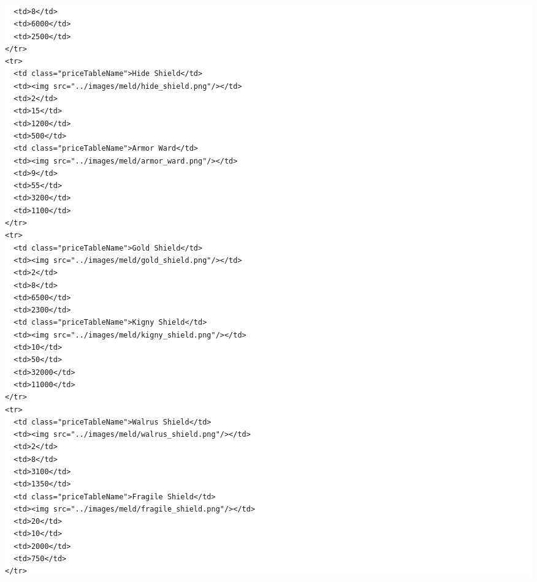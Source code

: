       <td>8</td>
      <td>6000</td>
      <td>2500</td>
    </tr>
    <tr>
      <td class="priceTableName">Hide Shield</td>
      <td><img src="../images/meld/hide_shield.png"/></td>
      <td>2</td>
      <td>15</td>
      <td>1200</td>
      <td>500</td>
      <td class="priceTableName">Armor Ward</td>
      <td><img src="../images/meld/armor_ward.png"/></td>
      <td>9</td>
      <td>55</td>
      <td>3200</td>
      <td>1100</td>
    </tr>
    <tr>
      <td class="priceTableName">Gold Shield</td>
      <td><img src="../images/meld/gold_shield.png"/></td>
      <td>2</td>
      <td>8</td>
      <td>6500</td>
      <td>2300</td>
      <td class="priceTableName">Kigny Shield</td>
      <td><img src="../images/meld/kigny_shield.png"/></td>
      <td>10</td>
      <td>50</td>
      <td>32000</td>
      <td>11000</td>
    </tr>
    <tr>
      <td class="priceTableName">Walrus Shield</td>
      <td><img src="../images/meld/walrus_shield.png"/></td>
      <td>2</td>
      <td>8</td>
      <td>3100</td>
      <td>1350</td>
      <td class="priceTableName">Fragile Shield</td>
      <td><img src="../images/meld/fragile_shield.png"/></td>
      <td>20</td>
      <td>10</td>
      <td>2000</td>
      <td>750</td>
    </tr>
  </tbody>
</table>
